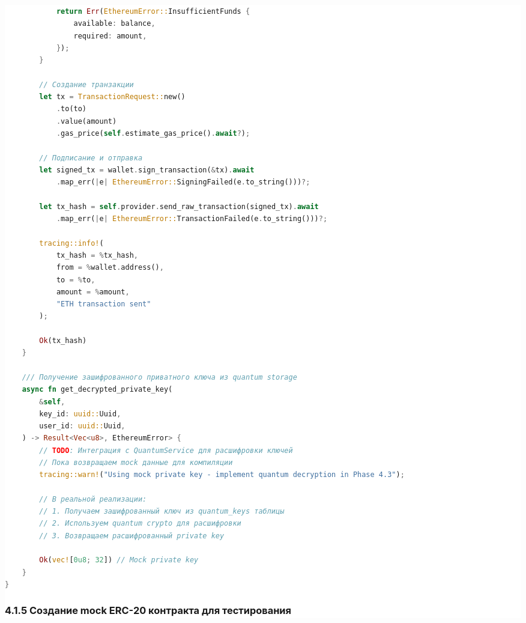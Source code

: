 ```rust
            return Err(EthereumError::InsufficientFunds {
                available: balance,
                required: amount,
            });
        }
        
        // Создание транзакции
        let tx = TransactionRequest::new()
            .to(to)
            .value(amount)
            .gas_price(self.estimate_gas_price().await?);
        
        // Подписание и отправка
        let signed_tx = wallet.sign_transaction(&tx).await
            .map_err(|e| EthereumError::SigningFailed(e.to_string()))?;
        
        let tx_hash = self.provider.send_raw_transaction(signed_tx).await
            .map_err(|e| EthereumError::TransactionFailed(e.to_string()))?;
        
        tracing::info!(
            tx_hash = %tx_hash,
            from = %wallet.address(),
            to = %to,
            amount = %amount,
            "ETH transaction sent"
        );
        
        Ok(tx_hash)
    }
    
    /// Получение зашифрованного приватного ключа из quantum storage
    async fn get_decrypted_private_key(
        &self,
        key_id: uuid::Uuid,
        user_id: uuid::Uuid,
    ) -> Result<Vec<u8>, EthereumError> {
        // TODO: Интеграция с QuantumService для расшифровки ключей
        // Пока возвращаем mock данные для компиляции
        tracing::warn!("Using mock private key - implement quantum decryption in Phase 4.3");
        
        // В реальной реализации:
        // 1. Получаем зашифрованный ключ из quantum_keys таблицы
        // 2. Используем quantum crypto для расшифровки
        // 3. Возвращаем расшифрованный private key
        
        Ok(vec![0u8; 32]) // Mock private key
    }
}
```

### 4.1.5 Создание mock ERC-20 контракта для тестирования
